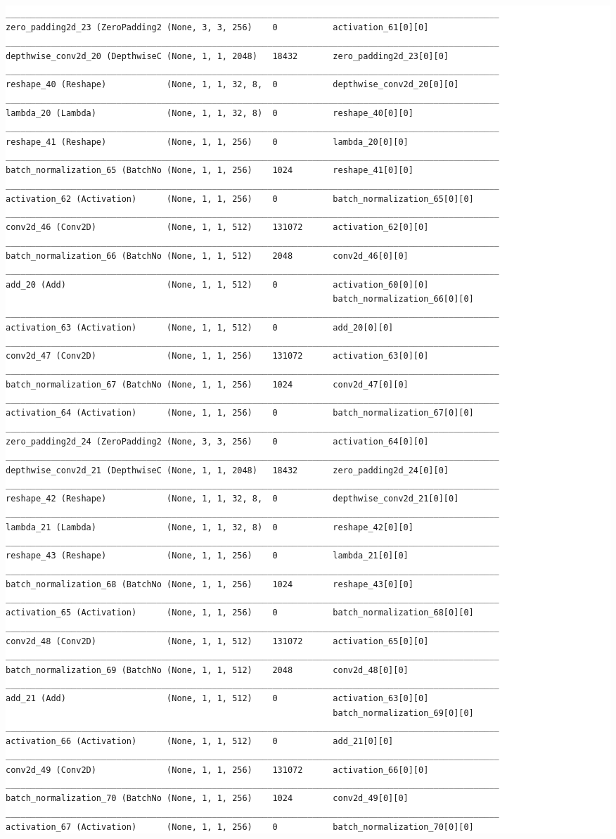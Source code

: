     __________________________________________________________________________________________________
    zero_padding2d_23 (ZeroPadding2 (None, 3, 3, 256)    0           activation_61[0][0]              
    __________________________________________________________________________________________________
    depthwise_conv2d_20 (DepthwiseC (None, 1, 1, 2048)   18432       zero_padding2d_23[0][0]          
    __________________________________________________________________________________________________
    reshape_40 (Reshape)            (None, 1, 1, 32, 8,  0           depthwise_conv2d_20[0][0]        
    __________________________________________________________________________________________________
    lambda_20 (Lambda)              (None, 1, 1, 32, 8)  0           reshape_40[0][0]                 
    __________________________________________________________________________________________________
    reshape_41 (Reshape)            (None, 1, 1, 256)    0           lambda_20[0][0]                  
    __________________________________________________________________________________________________
    batch_normalization_65 (BatchNo (None, 1, 1, 256)    1024        reshape_41[0][0]                 
    __________________________________________________________________________________________________
    activation_62 (Activation)      (None, 1, 1, 256)    0           batch_normalization_65[0][0]     
    __________________________________________________________________________________________________
    conv2d_46 (Conv2D)              (None, 1, 1, 512)    131072      activation_62[0][0]              
    __________________________________________________________________________________________________
    batch_normalization_66 (BatchNo (None, 1, 1, 512)    2048        conv2d_46[0][0]                  
    __________________________________________________________________________________________________
    add_20 (Add)                    (None, 1, 1, 512)    0           activation_60[0][0]              
                                                                     batch_normalization_66[0][0]     
    __________________________________________________________________________________________________
    activation_63 (Activation)      (None, 1, 1, 512)    0           add_20[0][0]                     
    __________________________________________________________________________________________________
    conv2d_47 (Conv2D)              (None, 1, 1, 256)    131072      activation_63[0][0]              
    __________________________________________________________________________________________________
    batch_normalization_67 (BatchNo (None, 1, 1, 256)    1024        conv2d_47[0][0]                  
    __________________________________________________________________________________________________
    activation_64 (Activation)      (None, 1, 1, 256)    0           batch_normalization_67[0][0]     
    __________________________________________________________________________________________________
    zero_padding2d_24 (ZeroPadding2 (None, 3, 3, 256)    0           activation_64[0][0]              
    __________________________________________________________________________________________________
    depthwise_conv2d_21 (DepthwiseC (None, 1, 1, 2048)   18432       zero_padding2d_24[0][0]          
    __________________________________________________________________________________________________
    reshape_42 (Reshape)            (None, 1, 1, 32, 8,  0           depthwise_conv2d_21[0][0]        
    __________________________________________________________________________________________________
    lambda_21 (Lambda)              (None, 1, 1, 32, 8)  0           reshape_42[0][0]                 
    __________________________________________________________________________________________________
    reshape_43 (Reshape)            (None, 1, 1, 256)    0           lambda_21[0][0]                  
    __________________________________________________________________________________________________
    batch_normalization_68 (BatchNo (None, 1, 1, 256)    1024        reshape_43[0][0]                 
    __________________________________________________________________________________________________
    activation_65 (Activation)      (None, 1, 1, 256)    0           batch_normalization_68[0][0]     
    __________________________________________________________________________________________________
    conv2d_48 (Conv2D)              (None, 1, 1, 512)    131072      activation_65[0][0]              
    __________________________________________________________________________________________________
    batch_normalization_69 (BatchNo (None, 1, 1, 512)    2048        conv2d_48[0][0]                  
    __________________________________________________________________________________________________
    add_21 (Add)                    (None, 1, 1, 512)    0           activation_63[0][0]              
                                                                     batch_normalization_69[0][0]     
    __________________________________________________________________________________________________
    activation_66 (Activation)      (None, 1, 1, 512)    0           add_21[0][0]                     
    __________________________________________________________________________________________________
    conv2d_49 (Conv2D)              (None, 1, 1, 256)    131072      activation_66[0][0]              
    __________________________________________________________________________________________________
    batch_normalization_70 (BatchNo (None, 1, 1, 256)    1024        conv2d_49[0][0]                  
    __________________________________________________________________________________________________
    activation_67 (Activation)      (None, 1, 1, 256)    0           batch_normalization_70[0][0]     